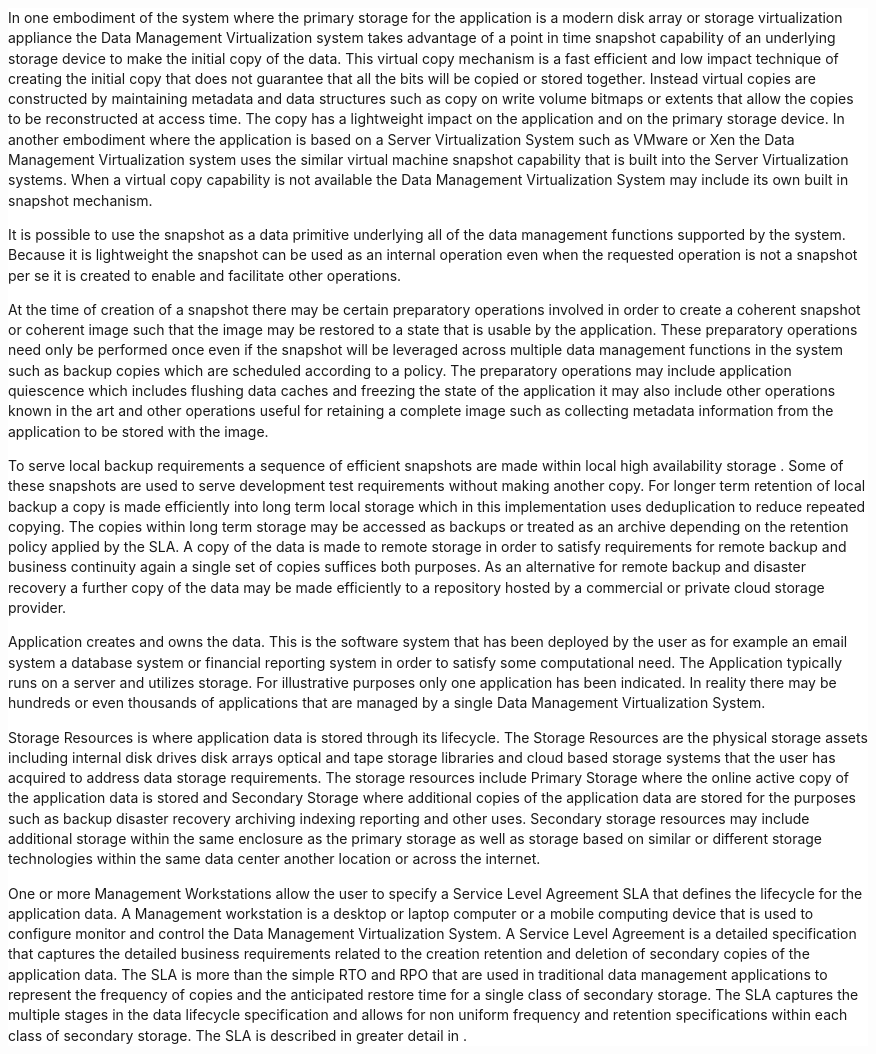 In one embodiment of the system where the primary storage for the application is a modern disk array or storage virtualization appliance the Data Management Virtualization system takes advantage of a point in time snapshot capability of an underlying storage device to make the initial copy of the data. This virtual copy mechanism is a fast efficient and low impact technique of creating the initial copy that does not guarantee that all the bits will be copied or stored together. Instead virtual copies are constructed by maintaining metadata and data structures such as copy on write volume bitmaps or extents that allow the copies to be reconstructed at access time. The copy has a lightweight impact on the application and on the primary storage device. In another embodiment where the application is based on a Server Virtualization System such as VMware or Xen the Data Management Virtualization system uses the similar virtual machine snapshot capability that is built into the Server Virtualization systems. When a virtual copy capability is not available the Data Management Virtualization System may include its own built in snapshot mechanism.

It is possible to use the snapshot as a data primitive underlying all of the data management functions supported by the system. Because it is lightweight the snapshot can be used as an internal operation even when the requested operation is not a snapshot per se it is created to enable and facilitate other operations.

At the time of creation of a snapshot there may be certain preparatory operations involved in order to create a coherent snapshot or coherent image such that the image may be restored to a state that is usable by the application. These preparatory operations need only be performed once even if the snapshot will be leveraged across multiple data management functions in the system such as backup copies which are scheduled according to a policy. The preparatory operations may include application quiescence which includes flushing data caches and freezing the state of the application it may also include other operations known in the art and other operations useful for retaining a complete image such as collecting metadata information from the application to be stored with the image.

To serve local backup requirements a sequence of efficient snapshots are made within local high availability storage . Some of these snapshots are used to serve development test requirements without making another copy. For longer term retention of local backup a copy is made efficiently into long term local storage which in this implementation uses deduplication to reduce repeated copying. The copies within long term storage may be accessed as backups or treated as an archive depending on the retention policy applied by the SLA. A copy of the data is made to remote storage in order to satisfy requirements for remote backup and business continuity again a single set of copies suffices both purposes. As an alternative for remote backup and disaster recovery a further copy of the data may be made efficiently to a repository hosted by a commercial or private cloud storage provider.

Application creates and owns the data. This is the software system that has been deployed by the user as for example an email system a database system or financial reporting system in order to satisfy some computational need. The Application typically runs on a server and utilizes storage. For illustrative purposes only one application has been indicated. In reality there may be hundreds or even thousands of applications that are managed by a single Data Management Virtualization System.

Storage Resources is where application data is stored through its lifecycle. The Storage Resources are the physical storage assets including internal disk drives disk arrays optical and tape storage libraries and cloud based storage systems that the user has acquired to address data storage requirements. The storage resources include Primary Storage where the online active copy of the application data is stored and Secondary Storage where additional copies of the application data are stored for the purposes such as backup disaster recovery archiving indexing reporting and other uses. Secondary storage resources may include additional storage within the same enclosure as the primary storage as well as storage based on similar or different storage technologies within the same data center another location or across the internet.

One or more Management Workstations allow the user to specify a Service Level Agreement SLA that defines the lifecycle for the application data. A Management workstation is a desktop or laptop computer or a mobile computing device that is used to configure monitor and control the Data Management Virtualization System. A Service Level Agreement is a detailed specification that captures the detailed business requirements related to the creation retention and deletion of secondary copies of the application data. The SLA is more than the simple RTO and RPO that are used in traditional data management applications to represent the frequency of copies and the anticipated restore time for a single class of secondary storage. The SLA captures the multiple stages in the data lifecycle specification and allows for non uniform frequency and retention specifications within each class of secondary storage. The SLA is described in greater detail in .
